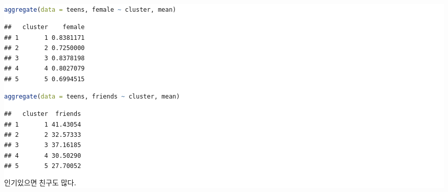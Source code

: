 ```r
aggregate(data = teens, female ~ cluster, mean)
```

```
##   cluster    female
## 1       1 0.8381171
## 2       2 0.7250000
## 3       3 0.8378198
## 4       4 0.8027079
## 5       5 0.6994515
```

```r
aggregate(data = teens, friends ~ cluster, mean)
```

```
##   cluster  friends
## 1       1 41.43054
## 2       2 32.57333
## 3       3 37.16185
## 4       4 30.50290
## 5       5 27.70052
```

인기있으면 친구도 많다. 

